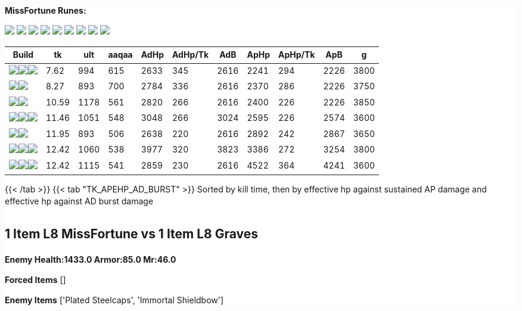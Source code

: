 

**MissFortune Runes:**


![](/Styles/Precision/PressTheAttack/PressTheAttack.png)
![](/Styles/Precision/Overheal.png)
![](/Styles/Precision/LegendBloodline/LegendBloodline.png)
![](/Styles/Precision/CutDown/CutDown.png)
![](/Styles/Sorcery/AbsoluteFocus/AbsoluteFocus.png)
![](/Styles/Sorcery/GatheringStorm/GatheringStorm.png)
![](/StatMods/StatModsAdaptiveForceIcon.png)
![](/StatMods/StatModsAdaptiveForceIcon.png)
![](/StatMods/StatModsArmorIcon.png)





 Build |tk|ult|aaqaa|AdHp|AdHp/Tk|AdB|ApHp|ApHp/Tk|ApB|g
-|-|-|-|-|-|-|-|-|-|-
![](/item/6672.png)![](/item/1055.png)![](/item/1036.png)|7.62|994|615|2633|345|2616|2241|294|2226|3800
![](/item/3153.png)![](/item/1055.png)|8.27|893|700|2784|336|2616|2370|286|2226|3750
![](/item/3074.png)![](/item/1055.png)|10.59|1178|561|2820|266|2616|2400|226|2226|3850
![](/item/6609.png)![](/item/1055.png)![](/item/1036.png)|11.46|1051|548|3048|266|3024|2595|226|2574|3600
![](/item/3091.png)![](/item/1055.png)|11.95|893|506|2638|220|2616|2892|242|2867|3650
![](/item/6673.png)![](/item/1055.png)![](/item/1036.png)|12.42|1060|538|3977|320|3823|3386|272|3254|3800
![](/item/3156.png)![](/item/1055.png)![](/item/1036.png)|12.42|1115|541|2859|230|2616|4522|364|4241|3600
{{< /tab >}}
{{< tab "TK_APEHP_AD_BURST" >}}
Sorted by kill time, then by effective hp against sustained AP damage and effective hp against AD burst damage
## 1 Item L8 MissFortune vs 1 Item L8 Graves

**Enemy Health:1433.0 Armor:85.0 Mr:46.0**


**Forced Items** []








**Enemy Items** ['Plated Steelcaps', 'Immortal Shieldbow']



